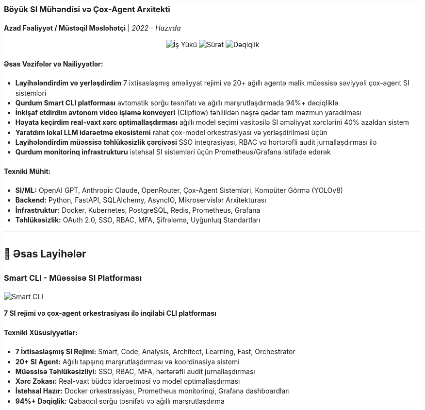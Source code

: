 ### **Böyük SI Mühəndisi və Çox-Agent Arxitekti**
**Azad Fəaliyyət / Müstəqil Məsləhətçi** | *2022 - Hazırda*

<div align="center">

![İş Yükü](https://img.shields.io/badge/İş_Yükü_Azalması-60%25-00D4AA?style=flat-square&logo=trending-down)
![Sürət](https://img.shields.io/badge/Sürət_Artımı-3x-FF6B6B?style=flat-square&logo=trending-up)
![Dəqiqlik](https://img.shields.io/badge/Sistem_Dəqiqliyi-94%25-4F46E5?style=flat-square&logo=target)

</div>

#### **Əsas Vəzifələr və Nailiyyətlər:**
- **Layihələndirdim və yerləşdirdim** 7 ixtisaslaşmış əməliyyat rejimi və 20+ ağıllı agentə malik müəssisə səviyyəli çox-agent SI sistemləri
- **Qurdum Smart CLI platforması** avtomatik sorğu təsnifatı və ağıllı marşrutlaşdırmada 94%+ dəqiqliklə
- **İnkişaf etdirdim avtonom video işləmə konveyeri** (Clipflow) təhliildən nəşrə qədər tam məzmun yaradılması
- **Həyata keçirdim real-vaxt xərc optimallaşdırması** ağıllı model seçimi vasitəsilə SI əməliyyat xərclərini 40% azaldan sistem
- **Yaratdım lokal LLM idarəetmə ekosistemi** rahat çox-model orkestrasiyası və yerləşdirilməsi üçün
- **Layihələndirdim müəssisə təhlükəsizlik çərçivəsi** SSO inteqrasiyası, RBAC və hərtərəfli audit jurnallaşdırması ilə
- **Qurdum monitorinq infrastrukturu** istehsal SI sistemləri üçün Prometheus/Grafana istifadə edərək

#### **Texniki Mühit:**
- **SI/ML:** OpenAI GPT, Anthropic Claude, OpenRouter, Çox-Agent Sistemləri, Kompüter Görmə (YOLOv8)
- **Backend:** Python, FastAPI, SQLAlchemy, AsyncIO, Mikroservislər Arxitekturası
- **İnfrastruktur:** Docker, Kubernetes, PostgreSQL, Redis, Prometheus, Grafana
- **Təhlükəsizlik:** OAuth 2.0, SSO, RBAC, MFA, Şifrələmə, Uyğunluq Standartları

---

## 🚀 Əsas Layihələr

### **Smart CLI - Müəssisə SI Platforması**
[![Smart CLI](https://img.shields.io/badge/Smart_CLI-SI_Platforması-00D4AA?style=for-the-badge&logo=terminal&logoColor=white)](https://github.com/raufA1/smart-cli)

**7 SI rejimi və çox-agent orkestrasiyası ilə inqilabi CLI platforması**

#### **Texniki Xüsusiyyətlər:**
- **7 İxtisaslaşmış SI Rejimi:** Smart, Code, Analysis, Architect, Learning, Fast, Orchestrator
- **20+ SI Agent:** Ağıllı tapşırıq marşrutlaşdırması və koordinasiya sistemi
- **Müəssisə Təhlükəsizliyi:** SSO, RBAC, MFA, hərtərəfli audit jurnallaşdırması
- **Xərc Zəkası:** Real-vaxt büdcə idarəetməsi və model optimallaşdırması
- **İstehsal Hazır:** Docker orkestrasiyası, Prometheus monitorinqi, Grafana dashboardları
- **94%+ Dəqiqlik:** Qabaqcıl sorğu təsnifatı və ağıllı marşrutlaşdırma
